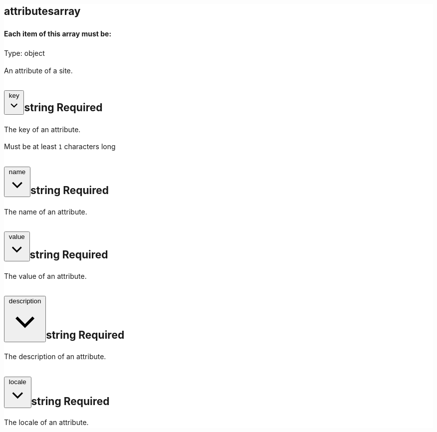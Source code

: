 <h2 class="mb-0"><span class="property-name">attributes</span><span class="value-type">array</span></h2> </div> <div aria-labelledby="headingattributes" class="collapse show property-definition-div" data-parent="#accordionattributes" id="attributes"> <div class="schema-card-body"> <h4>Each item of this array must be:</h4> <div class="card"> <div class="card-body items-definition" id="attributes_items"> <span class="value-type">Type: object</span> <span class="description"><p>An attribute of a site.</p> </span> <div class="accordion" id="accordionattributes_items_key"> <div class="schema-card"> <div class="schema-card-header" id="headingattributes_items_key"> <h2 class="mb-0"><button aria-controls="attributes_items_key" aria-expanded="False" class="schema-btn schema-btn-link property-name-button collapsed" data-target="#attributes_items_key" data-toggle="collapse" type="button"> <span class="property-name"> key <svg class="dropdown-caret" version="1.1" viewbox="0 0 24 24" x="0" xml:space="preserve" xmlns="http://www.w3.org/2000/svg" y="0"> <polygon points="17.3 8.3 12 13.6 6.7 8.3 5.3 9.7 12 16.4 18.7 9.7 "></polygon> </svg> </span> </button><span class="value-type">string</span> <span class="required-property">Required</span></h2> </div> <div aria-labelledby="headingattributes_items_key" class="collapse property-definition-div" data-parent="#accordionattributes_items_key" id="attributes_items_key"> <div class="schema-card-body"> <span class="description"><p>The key of an attribute.</p> </span> <p><span class="badge badge-light restriction min-length-restriction" id="attributes_items_key_minLength">Must be at least <code>1</code> characters long</span></p> </div> </div> </div> </div> <div class="accordion" id="accordionattributes_items_name"> <div class="schema-card"> <div class="schema-card-header" id="headingattributes_items_name"> <h2 class="mb-0"><button aria-controls="attributes_items_name" aria-expanded="False" class="schema-btn schema-btn-link property-name-button collapsed" data-target="#attributes_items_name" data-toggle="collapse" type="button"> <span class="property-name"> name <svg class="dropdown-caret" version="1.1" viewbox="0 0 24 24" x="0" xml:space="preserve" xmlns="http://www.w3.org/2000/svg" y="0"> <polygon points="17.3 8.3 12 13.6 6.7 8.3 5.3 9.7 12 16.4 18.7 9.7 "></polygon> </svg> </span> </button><span class="value-type">string</span> <span class="required-property">Required</span></h2> </div> <div aria-labelledby="headingattributes_items_name" class="collapse property-definition-div" data-parent="#accordionattributes_items_name" id="attributes_items_name"> <div class="schema-card-body"> <span class="description"><p>The name of an attribute.</p> </span> </div> </div> </div> </div> <div class="accordion" id="accordionattributes_items_value"> <div class="schema-card"> <div class="schema-card-header" id="headingattributes_items_value"> <h2 class="mb-0"><button aria-controls="attributes_items_value" aria-expanded="False" class="schema-btn schema-btn-link property-name-button collapsed" data-target="#attributes_items_value" data-toggle="collapse" type="button"> <span class="property-name"> value <svg class="dropdown-caret" version="1.1" viewbox="0 0 24 24" x="0" xml:space="preserve" xmlns="http://www.w3.org/2000/svg" y="0"> <polygon points="17.3 8.3 12 13.6 6.7 8.3 5.3 9.7 12 16.4 18.7 9.7 "></polygon> </svg> </span> </button><span class="value-type">string</span> <span class="required-property">Required</span></h2> </div> <div aria-labelledby="headingattributes_items_value" class="collapse property-definition-div" data-parent="#accordionattributes_items_value" id="attributes_items_value"> <div class="schema-card-body"> <span class="description"><p>The value of an attribute.</p> </span> </div> </div> </div> </div> <div class="accordion" id="accordionattributes_items_description"> <div class="schema-card"> <div class="schema-card-header" id="headingattributes_items_description"> <h2 class="mb-0"><button aria-controls="attributes_items_description" aria-expanded="False" class="schema-btn schema-btn-link property-name-button collapsed" data-target="#attributes_items_description" data-toggle="collapse" type="button"> <span class="property-name"> description <svg class="dropdown-caret" version="1.1" viewbox="0 0 24 24" x="0" xml:space="preserve" xmlns="http://www.w3.org/2000/svg" y="0"> <polygon points="17.3 8.3 12 13.6 6.7 8.3 5.3 9.7 12 16.4 18.7 9.7 "></polygon> </svg> </span> </button><span class="value-type">string</span> <span class="required-property">Required</span></h2> </div> <div aria-labelledby="headingattributes_items_description" class="collapse property-definition-div" data-parent="#accordionattributes_items_description" id="attributes_items_description"> <div class="schema-card-body"> <span class="description"><p>The description of an attribute.</p> </span> </div> </div> </div> </div> <div class="accordion" id="accordionattributes_items_locale"> <div class="schema-card"> <div class="schema-card-header" id="headingattributes_items_locale"> <h2 class="mb-0"><button aria-controls="attributes_items_locale" aria-expanded="False" class="schema-btn schema-btn-link property-name-button collapsed" data-target="#attributes_items_locale" data-toggle="collapse" type="button"> <span class="property-name"> locale <svg class="dropdown-caret" version="1.1" viewbox="0 0 24 24" x="0" xml:space="preserve" xmlns="http://www.w3.org/2000/svg" y="0"> <polygon points="17.3 8.3 12 13.6 6.7 8.3 5.3 9.7 12 16.4 18.7 9.7 "></polygon> </svg> </span> </button><span class="value-type">string</span> <span class="required-property">Required</span></h2> </div> <div aria-labelledby="headingattributes_items_locale" class="collapse property-definition-div" data-parent="#accordionattributes_items_locale" id="attributes_items_locale"> <div class="schema-card-body"> <span class="description"><p>The locale of an attribute.</p> </span>